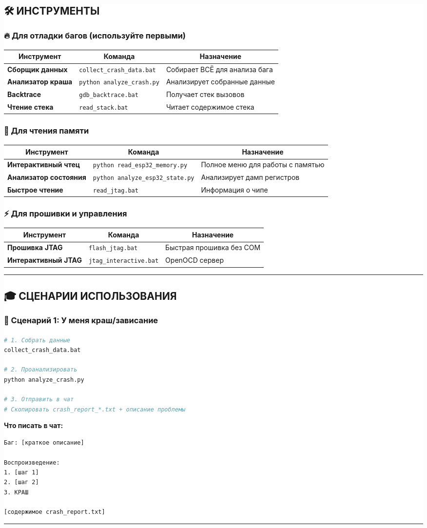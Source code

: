 
## 🛠️ ИНСТРУМЕНТЫ

### 🔥 Для отладки багов (используйте первыми)

| Инструмент | Команда | Назначение |
|------------|---------|------------|
| **Сборщик данных** | `collect_crash_data.bat` | Собирает ВСЁ для анализа бага |
| **Анализатор краша** | `python analyze_crash.py` | Анализирует собранные данные |
| **Backtrace** | `gdb_backtrace.bat` | Получает стек вызовов |
| **Чтение стека** | `read_stack.bat` | Читает содержимое стека |

### 💾 Для чтения памяти

| Инструмент | Команда | Назначение |
|------------|---------|------------|
| **Интерактивный чтец** | `python read_esp32_memory.py` | Полное меню для работы с памятью |
| **Анализатор состояния** | `python analyze_esp32_state.py` | Анализирует дамп регистров |
| **Быстрое чтение** | `read_jtag.bat` | Информация о чипе |

### ⚡ Для прошивки и управления

| Инструмент | Команда | Назначение |
|------------|---------|------------|
| **Прошивка JTAG** | `flash_jtag.bat` | Быстрая прошивка без COM |
| **Интерактивный JTAG** | `jtag_interactive.bat` | OpenOCD сервер |

---

## 🎓 СЦЕНАРИИ ИСПОЛЬЗОВАНИЯ

### 🐛 Сценарий 1: У меня краш/зависание

```bash
# 1. Собрать данные
collect_crash_data.bat

# 2. Проанализировать
python analyze_crash.py

# 3. Отправить в чат
# Скопировать crash_report_*.txt + описание проблемы
```

**Что писать в чат:**
```
Баг: [краткое описание]

Воспроизведение:
1. [шаг 1]
2. [шаг 2]
3. КРАШ

[содержимое crash_report.txt]
```

---